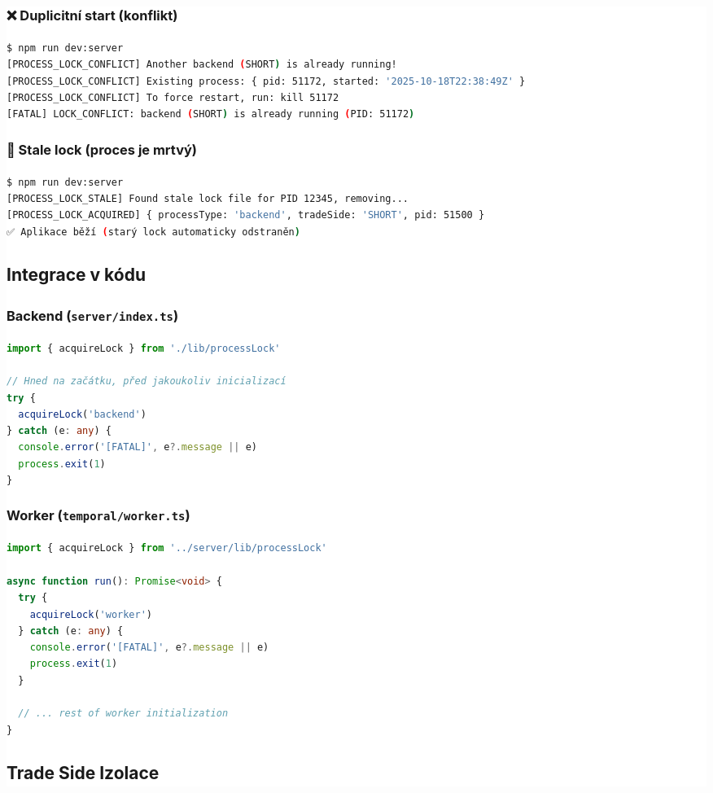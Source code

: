 ### ❌ Duplicitní start (konflikt)

```bash
$ npm run dev:server
[PROCESS_LOCK_CONFLICT] Another backend (SHORT) is already running!
[PROCESS_LOCK_CONFLICT] Existing process: { pid: 51172, started: '2025-10-18T22:38:49Z' }
[PROCESS_LOCK_CONFLICT] To force restart, run: kill 51172
[FATAL] LOCK_CONFLICT: backend (SHORT) is already running (PID: 51172)
```

### 🔄 Stale lock (proces je mrtvý)

```bash
$ npm run dev:server
[PROCESS_LOCK_STALE] Found stale lock file for PID 12345, removing...
[PROCESS_LOCK_ACQUIRED] { processType: 'backend', tradeSide: 'SHORT', pid: 51500 }
✅ Aplikace běží (starý lock automaticky odstraněn)
```

## Integrace v kódu

### Backend (`server/index.ts`)

```typescript
import { acquireLock } from './lib/processLock'

// Hned na začátku, před jakoukoliv inicializací
try {
  acquireLock('backend')
} catch (e: any) {
  console.error('[FATAL]', e?.message || e)
  process.exit(1)
}
```

### Worker (`temporal/worker.ts`)

```typescript
import { acquireLock } from '../server/lib/processLock'

async function run(): Promise<void> {
  try {
    acquireLock('worker')
  } catch (e: any) {
    console.error('[FATAL]', e?.message || e)
    process.exit(1)
  }
  
  // ... rest of worker initialization
}
```

## Trade Side Izolace
